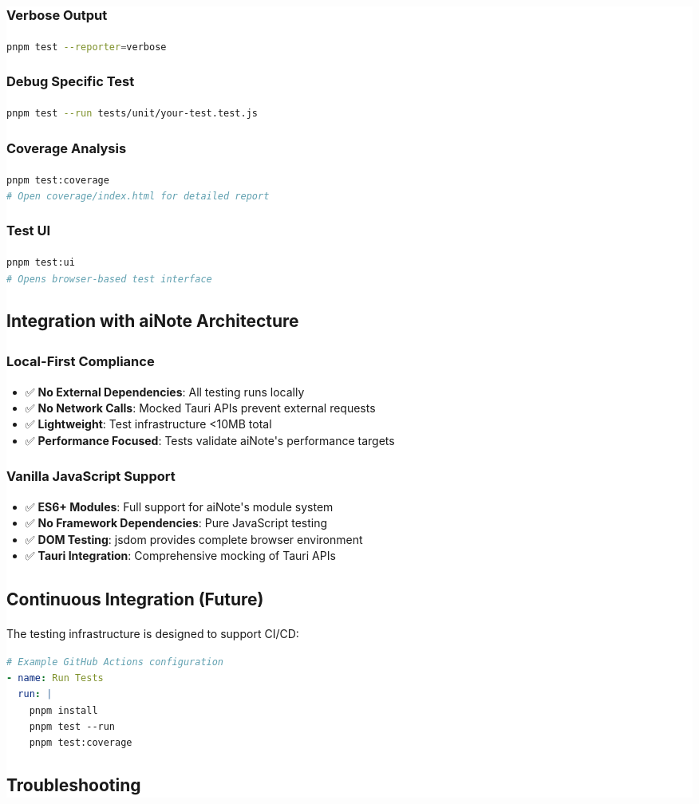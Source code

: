 ### Verbose Output
```bash
pnpm test --reporter=verbose
```

### Debug Specific Test
```bash
pnpm test --run tests/unit/your-test.test.js
```

### Coverage Analysis
```bash
pnpm test:coverage
# Open coverage/index.html for detailed report
```

### Test UI
```bash
pnpm test:ui
# Opens browser-based test interface
```

## Integration with aiNote Architecture

### Local-First Compliance
- ✅ **No External Dependencies**: All testing runs locally
- ✅ **No Network Calls**: Mocked Tauri APIs prevent external requests
- ✅ **Lightweight**: Test infrastructure <10MB total
- ✅ **Performance Focused**: Tests validate aiNote's performance targets

### Vanilla JavaScript Support
- ✅ **ES6+ Modules**: Full support for aiNote's module system
- ✅ **No Framework Dependencies**: Pure JavaScript testing
- ✅ **DOM Testing**: jsdom provides complete browser environment
- ✅ **Tauri Integration**: Comprehensive mocking of Tauri APIs

## Continuous Integration (Future)

The testing infrastructure is designed to support CI/CD:

```yaml
# Example GitHub Actions configuration
- name: Run Tests
  run: |
    pnpm install
    pnpm test --run
    pnpm test:coverage
```

## Troubleshooting
